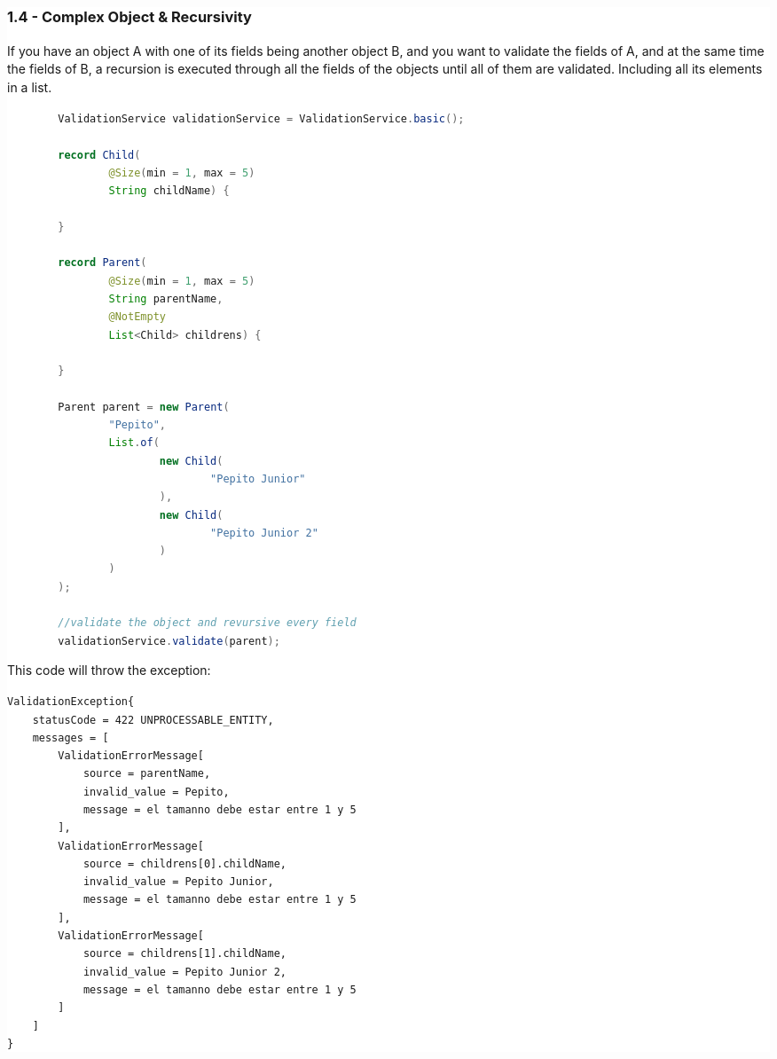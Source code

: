 ### 1.4 - Complex Object & Recursivity <a name="1.4"></a>
If you have an object A with one of its fields being another object B, and you want to validate the fields of A, and at the same time the fields of B, a recursion is executed through all the fields of the objects until all of them are validated.
Including all its elements in a list.

```java
        ValidationService validationService = ValidationService.basic();

        record Child(
                @Size(min = 1, max = 5)
                String childName) {

        }

        record Parent(
                @Size(min = 1, max = 5)
                String parentName,
                @NotEmpty
                List<Child> childrens) {

        }

        Parent parent = new Parent(
                "Pepito",
                List.of(
                        new Child(
                                "Pepito Junior"
                        ),
                        new Child(
                                "Pepito Junior 2"
                        )
                )
        );

        //validate the object and revursive every field
        validationService.validate(parent);
```

This code will throw the exception:

```
ValidationException{
    statusCode = 422 UNPROCESSABLE_ENTITY,
    messages = [
        ValidationErrorMessage[
            source = parentName,
            invalid_value = Pepito,
            message = el tamanno debe estar entre 1 y 5
        ],
        ValidationErrorMessage[
            source = childrens[0].childName,
            invalid_value = Pepito Junior,
            message = el tamanno debe estar entre 1 y 5
        ], 
        ValidationErrorMessage[
            source = childrens[1].childName,
            invalid_value = Pepito Junior 2,
            message = el tamanno debe estar entre 1 y 5
        ]
    ]
}
```
